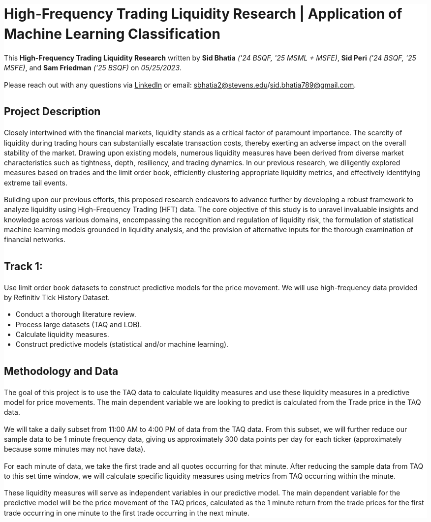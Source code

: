 ﻿# High-Frequency Trading Liquidity Research | Application of Machine Learning Classification

This **High-Frequency Trading Liquidity Research** written by **Sid Bhatia** *('24 BSQF, '25 MSML + MSFE)*, **Sid Peri** *('24 BSQF, '25 MSFE)*, and **Sam Friedman** *('25 BSQF)* on *05/25/2023*.

Please reach out with any questions via [LinkedIn](https://www.linkedin.com/in/siddharthbhatia555/) or email: [sbhatia2@stevens.edu](mailto:sbhatia2@stevens.edu)/[sid.bhatia789@gmail.com](mailto:sid.bhatia789@gmail.com).

## Project Description

Closely intertwined with the financial markets, liquidity stands as a critical factor of paramount importance. The scarcity of liquidity during trading hours can substantially escalate transaction costs, thereby exerting an adverse impact on the overall stability of the market. Drawing upon existing models, numerous liquidity measures have been derived from diverse market characteristics such as tightness, depth, resiliency, and trading dynamics. In our previous research, we diligently explored measures based on trades and the limit order book, efficiently clustering appropriate liquidity  metrics, and effectively identifying extreme tail events.

Building upon our previous efforts, this proposed research endeavors to advance further by developing a robust framework to analyze liquidity using High-Frequency Trading (HFT) data. The core objective of this study is to unravel invaluable insights and knowledge across various domains, encompassing the recognition and regulation of liquidity risk, the formulation of statistical machine learning models grounded in liquidity analysis, and the provision of alternative inputs for the thorough examination of financial networks.

## Track 1:

Use limit order book datasets to construct predictive models for the price movement. We will use high-frequency data provided by Refinitiv Tick History Dataset.

- Conduct a thorough literature review.
- Process large datasets (TAQ and LOB).
- Calculate liquidity measures.
- Construct predictive models (statistical and/or machine learning).

## Methodology and Data

The goal of this project is to use the TAQ data to calculate liquidity measures and use these liquidity measures in a predictive model for price movements. The main dependent variable we are looking to predict is calculated from the Trade price in the TAQ data. 

We will take a daily subset from 11:00 AM to 4:00 PM of data from the TAQ data. From this subset, we will further reduce our sample data to be 1 minute frequency data, giving us approximately 300 data points per day for each ticker (approximately because some minutes may not have data). 

For each minute of data, we take the first trade and all quotes occurring for that minute. After reducing the sample data from TAQ to this set time window, we will calculate specific liquidity measures using metrics from TAQ occurring within the minute.

These liquidity measures will serve as independent variables in our predictive model. The main dependent variable for the predictive model will be the price movement of the TAQ prices, calculated as the 1 minute return from the trade prices for the first trade occurring in one minute to the first trade occurring in the next minute. 
